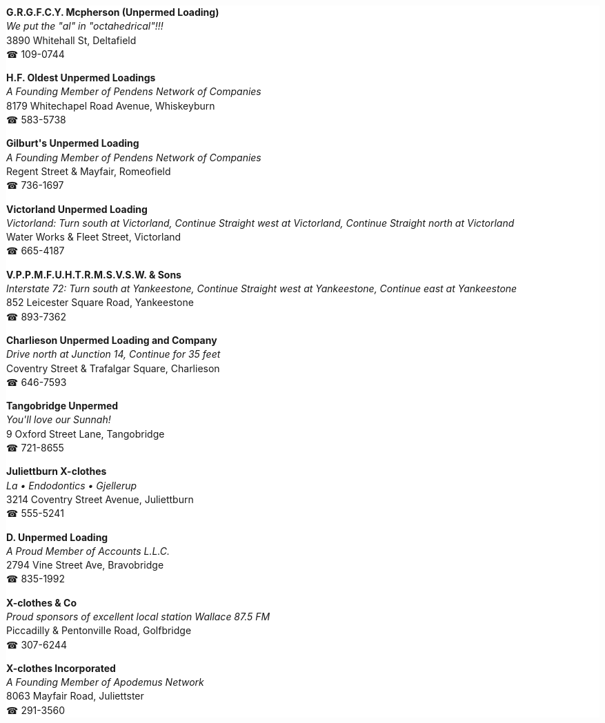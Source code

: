 **G.R.G.F.C.Y. Mcpherson (Unpermed Loading)**  
_We put the "al" in "octahedrical"!!!_  
3890 Whitehall St, Deltafield  
☎ 109-0744

**H.F. Oldest Unpermed Loadings**  
_A Founding Member of Pendens Network of Companies_  
8179 Whitechapel Road Avenue, Whiskeyburn  
☎ 583-5738

**Gilburt's Unpermed Loading**  
_A Founding Member of Pendens Network of Companies_  
Regent Street & Mayfair, Romeofield  
☎ 736-1697

**Victorland Unpermed Loading**  
_Victorland: Turn south at Victorland, Continue Straight west at Victorland, Continue Straight north at Victorland_  
Water Works & Fleet Street, Victorland  
☎ 665-4187

**V.P.P.M.F.U.H.T.R.M.S.V.S.W. & Sons**  
_Interstate 72: Turn south at Yankeestone, Continue Straight west at Yankeestone, Continue east at Yankeestone_  
852 Leicester Square Road, Yankeestone  
☎ 893-7362

**Charlieson Unpermed Loading and Company**  
_Drive north at Junction 14, Continue for 35 feet_  
Coventry Street & Trafalgar Square, Charlieson  
☎ 646-7593

**Tangobridge Unpermed**  
_You'll love our Sunnah!_  
9 Oxford Street Lane, Tangobridge  
☎ 721-8655

**Juliettburn X-clothes**  
_La • Endodontics • Gjellerup_  
3214 Coventry Street Avenue, Juliettburn  
☎ 555-5241

**D. Unpermed Loading**  
_A Proud Member of Accounts L.L.C._  
2794 Vine Street Ave, Bravobridge  
☎ 835-1992

**X-clothes & Co**  
_Proud sponsors of excellent local station Wallace 87.5 FM_  
Piccadilly & Pentonville Road, Golfbridge  
☎ 307-6244

**X-clothes Incorporated**  
_A Founding Member of Apodemus Network_  
8063 Mayfair Road, Juliettster  
☎ 291-3560
